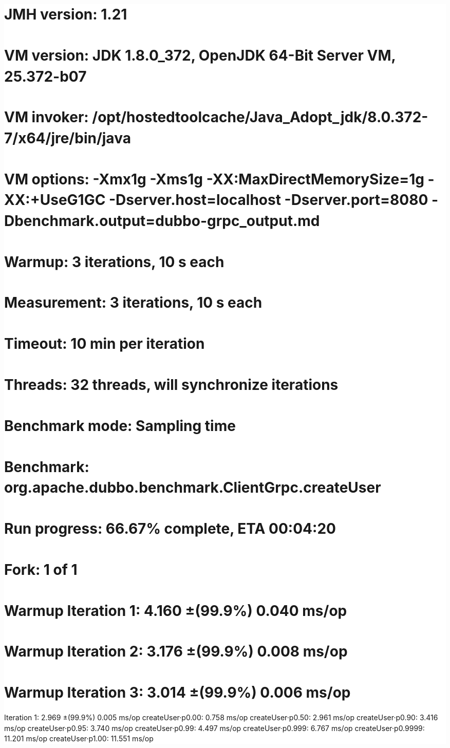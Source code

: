
# JMH version: 1.21
# VM version: JDK 1.8.0_372, OpenJDK 64-Bit Server VM, 25.372-b07
# VM invoker: /opt/hostedtoolcache/Java_Adopt_jdk/8.0.372-7/x64/jre/bin/java
# VM options: -Xmx1g -Xms1g -XX:MaxDirectMemorySize=1g -XX:+UseG1GC -Dserver.host=localhost -Dserver.port=8080 -Dbenchmark.output=dubbo-grpc_output.md
# Warmup: 3 iterations, 10 s each
# Measurement: 3 iterations, 10 s each
# Timeout: 10 min per iteration
# Threads: 32 threads, will synchronize iterations
# Benchmark mode: Sampling time
# Benchmark: org.apache.dubbo.benchmark.ClientGrpc.createUser

# Run progress: 66.67% complete, ETA 00:04:20
# Fork: 1 of 1
# Warmup Iteration   1: 4.160 ±(99.9%) 0.040 ms/op
# Warmup Iteration   2: 3.176 ±(99.9%) 0.008 ms/op
# Warmup Iteration   3: 3.014 ±(99.9%) 0.006 ms/op
Iteration   1: 2.969 ±(99.9%) 0.005 ms/op
                 createUser·p0.00:   0.758 ms/op
                 createUser·p0.50:   2.961 ms/op
                 createUser·p0.90:   3.416 ms/op
                 createUser·p0.95:   3.740 ms/op
                 createUser·p0.99:   4.497 ms/op
                 createUser·p0.999:  6.767 ms/op
                 createUser·p0.9999: 11.201 ms/op
                 createUser·p1.00:   11.551 ms/op
